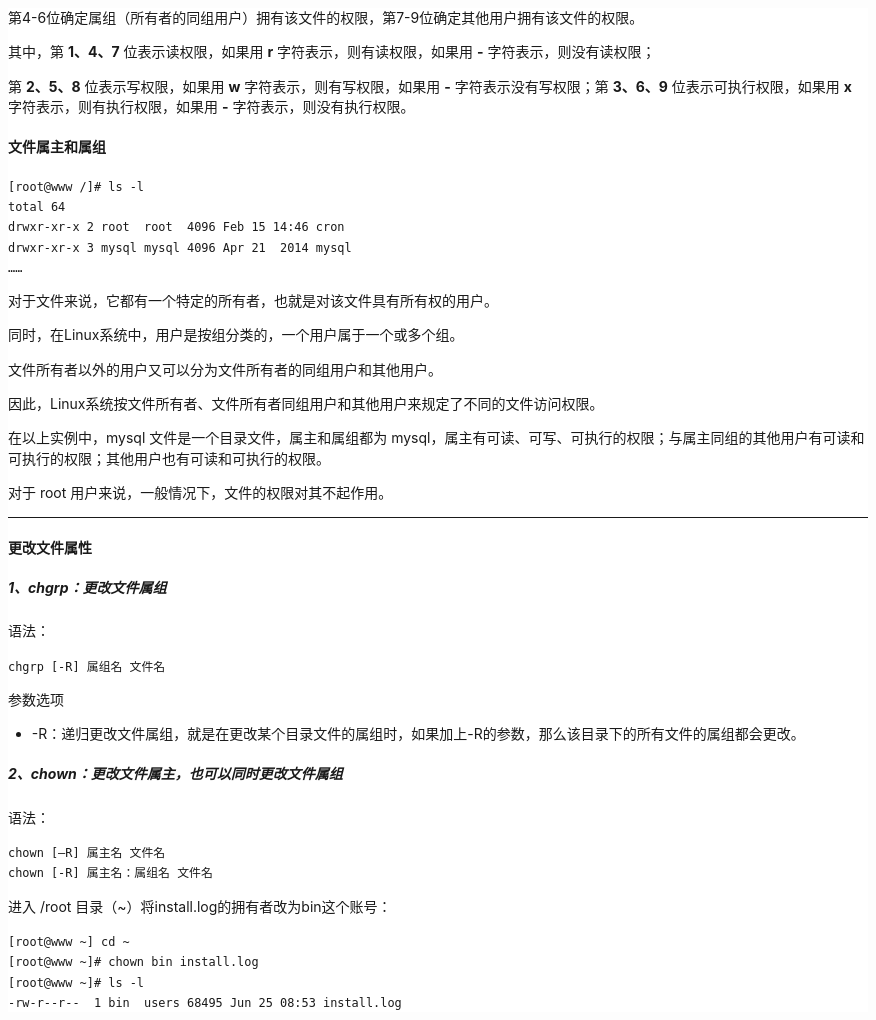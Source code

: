 第4-6位确定属组（所有者的同组用户）拥有该文件的权限，第7-9位确定其他用户拥有该文件的权限。



其中，第 **1、4、7** 位表示读权限，如果用 **r** 字符表示，则有读权限，如果用 **-** 字符表示，则没有读权限；

第 **2、5、8** 位表示写权限，如果用 **w** 字符表示，则有写权限，如果用 **-** 字符表示没有写权限；第 **3、6、9** 位表示可执行权限，如果用 **x** 字符表示，则有执行权限，如果用 **-** 字符表示，则没有执行权限。



#### 文件属主和属组



```
[root@www /]# ls -l
total 64
drwxr-xr-x 2 root  root  4096 Feb 15 14:46 cron
drwxr-xr-x 3 mysql mysql 4096 Apr 21  2014 mysql
……
```

对于文件来说，它都有一个特定的所有者，也就是对该文件具有所有权的用户。

同时，在Linux系统中，用户是按组分类的，一个用户属于一个或多个组。

文件所有者以外的用户又可以分为文件所有者的同组用户和其他用户。

因此，Linux系统按文件所有者、文件所有者同组用户和其他用户来规定了不同的文件访问权限。

在以上实例中，mysql 文件是一个目录文件，属主和属组都为 mysql，属主有可读、可写、可执行的权限；与属主同组的其他用户有可读和可执行的权限；其他用户也有可读和可执行的权限。

对于 root 用户来说，一般情况下，文件的权限对其不起作用。

------

#### 更改文件属性

##### 1、chgrp：更改文件属组

语法：

```
chgrp [-R] 属组名 文件名
```

参数选项

- -R：递归更改文件属组，就是在更改某个目录文件的属组时，如果加上-R的参数，那么该目录下的所有文件的属组都会更改。

##### 2、chown：更改文件属主，也可以同时更改文件属组

语法：

```
chown [–R] 属主名 文件名
chown [-R] 属主名：属组名 文件名
```

进入 /root 目录（~）将install.log的拥有者改为bin这个账号：

```
[root@www ~] cd ~
[root@www ~]# chown bin install.log
[root@www ~]# ls -l
-rw-r--r--  1 bin  users 68495 Jun 25 08:53 install.log
```

